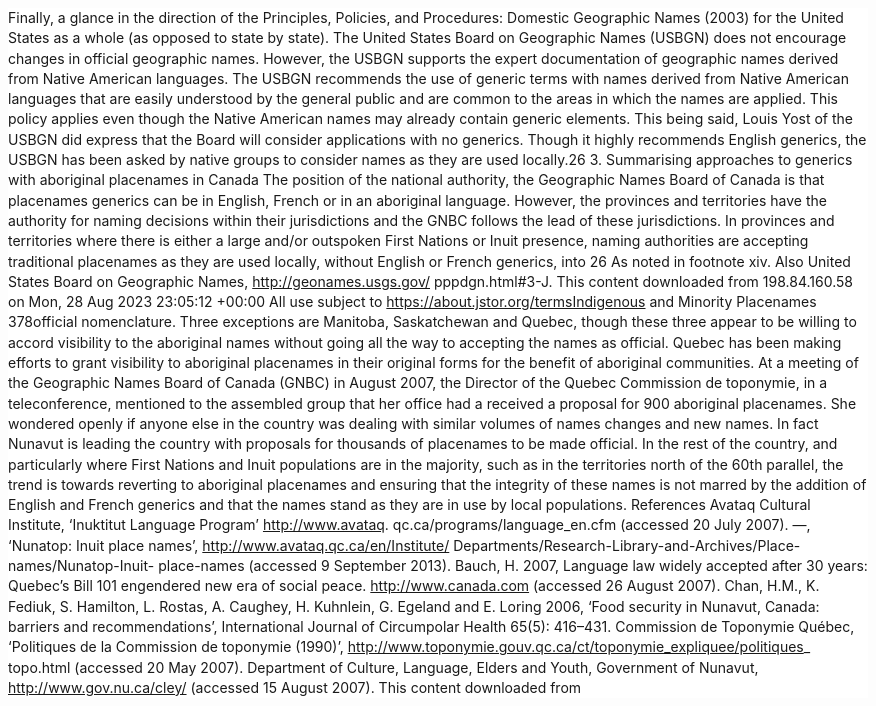 Finally, a glance in the direction of the Principles, Policies, and Procedures: 
Domestic Geographic Names (2003) for the United States as a whole (as opposed 
to state by state).
The United States Board on Geographic Names (USBGN) does not encourage 
changes in official geographic names. However, the USBGN supports the expert 
documentation of geographic names derived from Native American languages. 
The USBGN recommends the use of generic terms with names derived from 
Native American languages that are easily understood by the general public 
and are common to the areas in which the names are applied. This policy applies 
even though the Native American names may already contain generic elements. 
This being said, Louis Yost of the USBGN did express that the Board will 
consider applications with no generics. Though it highly recommends English 
generics, the USBGN has been asked by native groups to consider names as they 
are used locally.26
3. Summarising approaches to generics with 
aboriginal placenames in Canada
The position of the national authority, the Geographic Names Board of Canada is 
that placenames generics can be in English, French or in an aboriginal language. 
However, the provinces and territories have the authority for naming decisions 
within their jurisdictions and the GNBC follows the lead of these jurisdictions. 
In provinces and territories where there is either a large and/or outspoken 
First Nations or Inuit presence, naming authorities are accepting traditional 
placenames as they are used locally, without English or French generics, into 
26 As noted in footnote xiv. Also United States Board on Geographic Names, http://geonames.usgs.gov/
pppdgn.html#3-J.
This content downloaded from 
           198.84.160.58 on Mon, 28 Aug 2023 23:05:12 +00:00             
All use subject to https://about.jstor.org/termsIndigenous and Minority Placenames
378official nomenclature. Three exceptions are Manitoba, Saskatchewan and 
Quebec, though these three appear to be willing to accord visibility to the 
aboriginal names without going all the way to accepting the names as official.
Quebec has been making efforts to grant visibility to aboriginal placenames in 
their original forms for the benefit of aboriginal communities. At a meeting of 
the Geographic Names Board of Canada (GNBC) in August 2007, the Director 
of the Quebec Commission de toponymie, in a teleconference, mentioned to the 
assembled group that her office had a received a proposal for 900 aboriginal 
placenames. She wondered openly if anyone else in the country was dealing with 
similar volumes of names changes and new names. In fact Nunavut is leading the 
country with proposals for thousands of placenames to be made official.
In the rest of the country, and particularly where First Nations and Inuit 
populations are in the majority, such as in the territories north of the 60th 
parallel, the trend is towards reverting to aboriginal placenames and ensuring 
that the integrity of these names is not marred by the addition of English and 
French generics and that the names stand as they are in use by local populations.
References
Avataq Cultural Institute, ‘Inuktitut Language Program’ http://www.avataq.
qc.ca/programs/language_en.cfm (accessed 20 July 2007). 
—, ‘Nunatop: Inuit place names’, http://www.avataq.qc.ca/en/Institute/
Departments/Research-Library-and-Archives/Place-names/Nunatop-Inuit-
place-names (accessed 9 September 2013).
Bauch, H. 2007, Language law widely accepted after 30 years: Quebec’s Bill 101 
engendered new era of social peace.  http://www.canada.com (accessed 26 
August 2007).
Chan, H.M., K. Fediuk, S. Hamilton, L. Rostas, A. Caughey, H. Kuhnlein, G. 
Egeland and E. Loring 2006, ‘Food security in Nunavut, Canada: barriers 
and recommendations’, International Journal of Circumpolar Health  65(5): 
416–431.
Commission de Toponymie Québec, ‘Politiques de la Commission de toponymie 
(1990)’, http://www.toponymie.gouv.qc.ca/ct/toponymie_expliquee/politiques_
topo.html (accessed 20 May 2007). 
Department of Culture, Language, Elders and Youth, Government of Nunavut, 
http://www.gov.nu.ca/cley/ (accessed 15 August 2007). 
This content downloaded from 